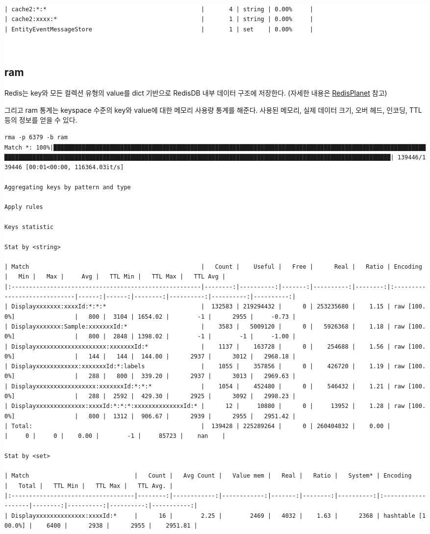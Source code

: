```shell
| cache2:*:*                                            |       4 | string | 0.00%     |
| cache2:xxxx:*                                         |       1 | string | 0.00%     |
| EntityEventMessageStore                               |       1 | set    | 0.00%     |
```

<br>

## ram
Redis는 key와 모든 컬렉션 유형의 value를 dict 기반으로 RedisDB 내부 데이터 구조에 저장한다. (자세한 내용은 [RedisPlanet](https://collabnix.github.io/redisplanet/) 참고)

그리고 ram 통계는 keyspace 수준의 key와 value에 대한 메모리 사용량 통계를 해준다. 사용된 메모리, 실제 데이터 크기, 오버 헤드, 인코딩, TTL 등의 정보를 얻을 수 있다.

```shell
rma -p 6379 -b ram
Match *: 100%|████████████████████████████████████████████████████████████████████████████████████████████████████████████████████████████████████████████████████████████████████████████████████████████████████████████████████████| 139446/139446 [00:01<00:00, 116364.03it/s]

Aggregating keys by pattern and type

Apply rules

Keys statistic

Stat by <string>

| Match                                                 |   Count |    Useful |   Free |      Real |   Ratio | Encoding                     |   Min |   Max |     Avg |   TTL Min |   TTL Max |   TTL Avg |
|:------------------------------------------------------|--------:|----------:|-------:|----------:|--------:|:-----------------------------|------:|------:|--------:|----------:|----------:|----------:|
| Displayxxxxxxx:xxxxId:*:*:*                           |  132583 | 219294432 |      0 | 253235680 |    1.15 | raw [100.0%]                 |   800 |  3104 | 1654.02 |        -1 |      2955 |     -0.73 |
| Displayxxxxxxx:Sample:xxxxxxxId:*                     |    3583 |   5009120 |      0 |   5926368 |    1.18 | raw [100.0%]                 |   800 |  2848 | 1398.02 |        -1 |        -1 |     -1.00 |
| Displayxxxxxxxxxxxxxxxxxxxx:xxxxxxxId:*               |    1137 |    163728 |      0 |    254688 |    1.56 | raw [100.0%]                 |   144 |   144 |  144.00 |      2937 |      3012 |   2968.18 |
| Displayxxxxxxxxxxxx:xxxxxxxId:*:labels                |    1055 |    357856 |      0 |    426720 |    1.19 | raw [100.0%]                 |   288 |   800 |  339.20 |      2937 |      3013 |   2969.63 |
| Displayxxxxxxxxxxxxxxxxx:xxxxxxxId:*:*:*              |    1054 |    452480 |      0 |    546432 |    1.21 | raw [100.0%]                 |   288 |  2592 |  429.30 |      2925 |      3092 |   2998.23 |
| Displayxxxxxxxxxxxxxx:xxxxId:*:*:*:xxxxxxxxxxxxxxId:* |      12 |     10880 |      0 |     13952 |    1.28 | raw [100.0%]                 |   800 |  1312 |  906.67 |      2939 |      2955 |   2951.42 |
| Total:                                                |  139428 | 225289264 |      0 | 260404832 |    0.00 |                              |     0 |     0 |    0.00 |        -1 |     85723 |    nan    |

Stat by <set>

| Match                              |   Count |   Avg Count |   Value mem |   Real |   Ratio |   System* | Encoding           |   Total |   TTL Min |   TTL Max |   TTL Avg. |
|:-----------------------------------|--------:|------------:|------------:|-------:|--------:|----------:|:-------------------|--------:|----------:|----------:|-----------:|
| Displayxxxxxxxxxxxxxx:xxxxId:*     |      16 |        2.25 |        2469 |   4032 |    1.63 |      2368 | hashtable [100.0%] |    6400 |      2938 |      2955 |    2951.81 |
```